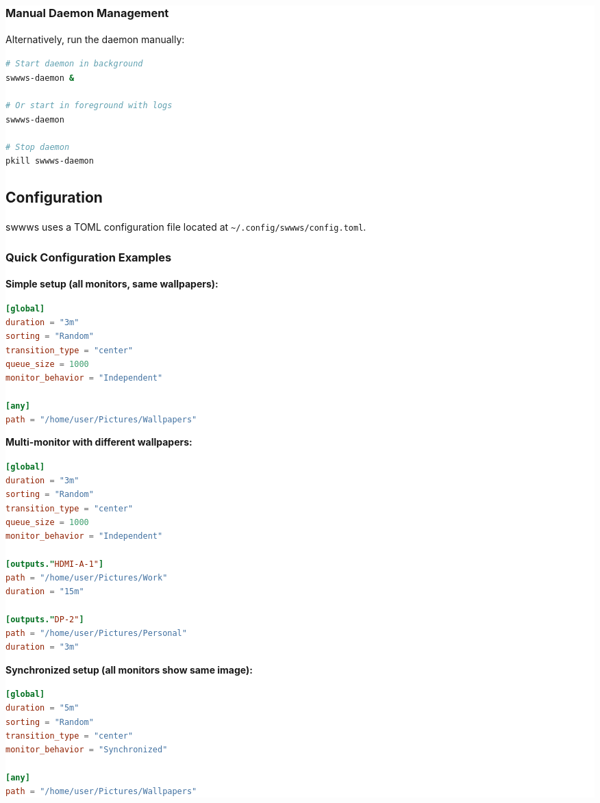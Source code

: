 ### Manual Daemon Management

Alternatively, run the daemon manually:

```bash
# Start daemon in background
swwws-daemon &

# Or start in foreground with logs
swwws-daemon

# Stop daemon
pkill swwws-daemon
```

## Configuration

swwws uses a TOML configuration file located at `~/.config/swwws/config.toml`.

### Quick Configuration Examples

**Simple setup (all monitors, same wallpapers):**
```toml
[global]
duration = "3m"
sorting = "Random"
transition_type = "center"
queue_size = 1000
monitor_behavior = "Independent"

[any]
path = "/home/user/Pictures/Wallpapers"
```

**Multi-monitor with different wallpapers:**
```toml
[global]
duration = "3m"
sorting = "Random"
transition_type = "center"
queue_size = 1000
monitor_behavior = "Independent"

[outputs."HDMI-A-1"]
path = "/home/user/Pictures/Work"
duration = "15m"

[outputs."DP-2"]
path = "/home/user/Pictures/Personal"
duration = "3m"
```

**Synchronized setup (all monitors show same image):**
```toml
[global]
duration = "5m"
sorting = "Random"
transition_type = "center"
monitor_behavior = "Synchronized"

[any]
path = "/home/user/Pictures/Wallpapers"
```

